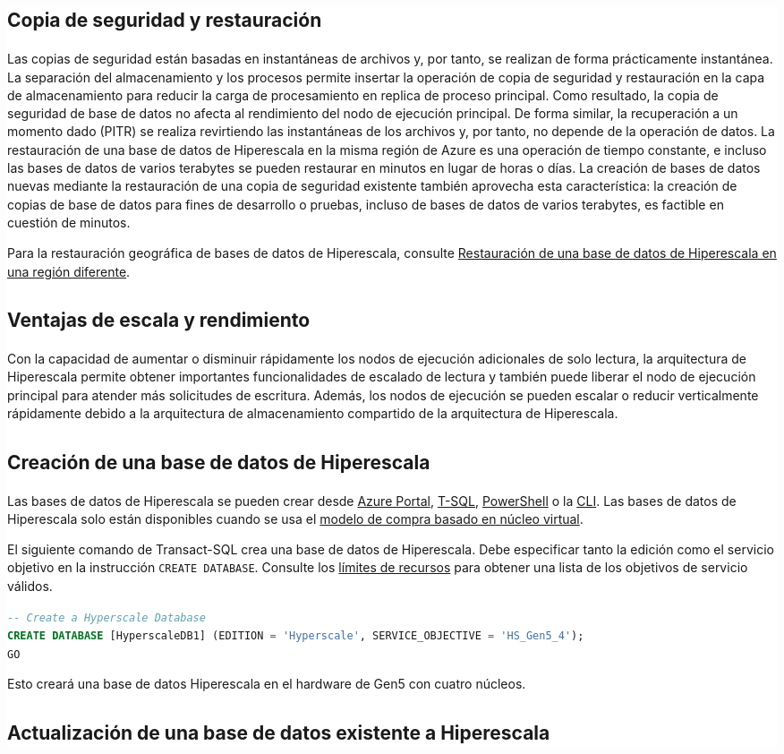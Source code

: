## <a name="backup-and-restore"></a>Copia de seguridad y restauración

Las copias de seguridad están basadas en instantáneas de archivos y, por tanto, se realizan de forma prácticamente instantánea. La separación del almacenamiento y los procesos permite insertar la operación de copia de seguridad y restauración en la capa de almacenamiento para reducir la carga de procesamiento en replica de proceso principal. Como resultado, la copia de seguridad de base de datos no afecta al rendimiento del nodo de ejecución principal. De forma similar, la recuperación a un momento dado (PITR) se realiza revirtiendo las instantáneas de los archivos y, por tanto, no depende de la operación de datos. La restauración de una base de datos de Hiperescala en la misma región de Azure es una operación de tiempo constante, e incluso las bases de datos de varios terabytes se pueden restaurar en minutos en lugar de horas o días. La creación de bases de datos nuevas mediante la restauración de una copia de seguridad existente también aprovecha esta característica: la creación de copias de base de datos para fines de desarrollo o pruebas, incluso de bases de datos de varios terabytes, es factible en cuestión de minutos.

Para la restauración geográfica de bases de datos de Hiperescala, consulte [Restauración de una base de datos de Hiperescala en una región diferente](#restoring-a-hyperscale-database-to-a-different-region).

## <a name="scale-and-performance-advantages"></a>Ventajas de escala y rendimiento

Con la capacidad de aumentar o disminuir rápidamente los nodos de ejecución adicionales de solo lectura, la arquitectura de Hiperescala permite obtener importantes funcionalidades de escalado de lectura y también puede liberar el nodo de ejecución principal para atender más solicitudes de escritura. Además, los nodos de ejecución se pueden escalar o reducir verticalmente rápidamente debido a la arquitectura de almacenamiento compartido de la arquitectura de Hiperescala.

## <a name="create-a-hyperscale-database"></a>Creación de una base de datos de Hiperescala

Las bases de datos de Hiperescala se pueden crear desde [Azure Portal](https://portal.azure.com), [T-SQL](/sql/t-sql/statements/create-database-transact-sql), [PowerShell](/powershell/module/azurerm.sql/new-azurermsqldatabase) o la [CLI](/cli/azure/sql/db#az_sql_db_create). Las bases de datos de Hiperescala solo están disponibles cuando se usa el [modelo de compra basado en núcleo virtual](service-tiers-vcore.md).

El siguiente comando de Transact-SQL crea una base de datos de Hiperescala. Debe especificar tanto la edición como el servicio objetivo en la instrucción `CREATE DATABASE`. Consulte los [límites de recursos](./resource-limits-vcore-single-databases.md#hyperscale---provisioned-compute---gen4) para obtener una lista de los objetivos de servicio válidos.

```sql
-- Create a Hyperscale Database
CREATE DATABASE [HyperscaleDB1] (EDITION = 'Hyperscale', SERVICE_OBJECTIVE = 'HS_Gen5_4');
GO
```

Esto creará una base de datos Hiperescala en el hardware de Gen5 con cuatro núcleos.

## <a name="upgrade-existing-database-to-hyperscale"></a>Actualización de una base de datos existente a Hiperescala
